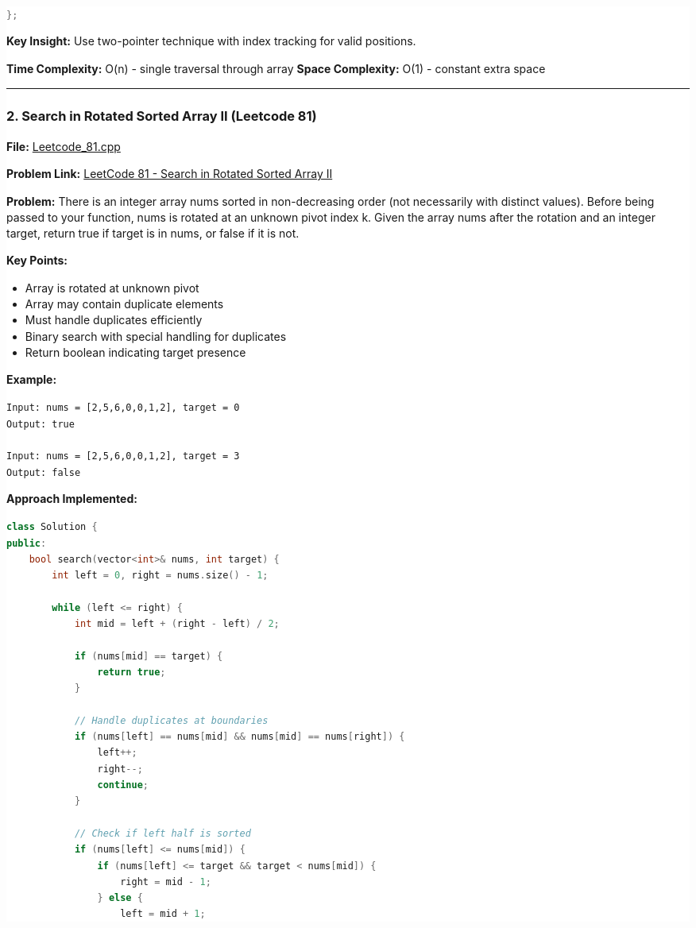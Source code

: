 ```cpp
};
```

**Key Insight:** Use two-pointer technique with index tracking for valid positions.

**Time Complexity:** O(n) - single traversal through array
**Space Complexity:** O(1) - constant extra space

---

### 2. Search in Rotated Sorted Array II (Leetcode 81)

**File:** [Leetcode_81.cpp](./Leetcode_81.cpp)

**Problem Link:** [LeetCode 81 - Search in Rotated Sorted Array II](https://leetcode.com/problems/search-in-rotated-sorted-array-ii/)

**Problem:** There is an integer array nums sorted in non-decreasing order (not necessarily with distinct values). Before being passed to your function, nums is rotated at an unknown pivot index k. Given the array nums after the rotation and an integer target, return true if target is in nums, or false if it is not.

**Key Points:**

- Array is rotated at unknown pivot
- Array may contain duplicate elements
- Must handle duplicates efficiently
- Binary search with special handling for duplicates
- Return boolean indicating target presence

**Example:**

```
Input: nums = [2,5,6,0,0,1,2], target = 0
Output: true

Input: nums = [2,5,6,0,0,1,2], target = 3
Output: false
```

**Approach Implemented:**

```cpp
class Solution {
public:
    bool search(vector<int>& nums, int target) {
        int left = 0, right = nums.size() - 1;

        while (left <= right) {
            int mid = left + (right - left) / 2;

            if (nums[mid] == target) {
                return true;
            }

            // Handle duplicates at boundaries
            if (nums[left] == nums[mid] && nums[mid] == nums[right]) {
                left++;
                right--;
                continue;
            }

            // Check if left half is sorted
            if (nums[left] <= nums[mid]) {
                if (nums[left] <= target && target < nums[mid]) {
                    right = mid - 1;
                } else {
                    left = mid + 1;
```